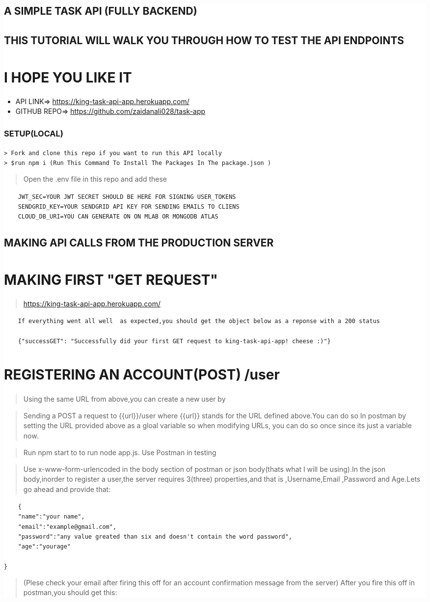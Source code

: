 ## A SIMPLE TASK API (FULLY BACKEND)

## THIS TUTORIAL WILL WALK YOU THROUGH HOW TO TEST THE API ENDPOINTS

# I HOPE YOU LIKE IT

- API LINK=> https://king-task-api-app.herokuapp.com/
- GITHUB REPO=> https://github.com/zaidanali028/task-app

### SETUP(LOCAL)

```
> Fork and clone this repo if you want to run this API locally
> $run npm i (Run This Command To Install The Packages In The package.json )

```

> Open the .env file in this repo and add these

```
    JWT_SEC=YOUR JWT SECRET SHOULD BE HERE FOR SIGNING USER_TOKENS
    SENDGRID_KEY=YOUR SENDGRID API KEY FOR SENDING EMAILS TO CLIENS
    CLOUD_DB_URI=YOU CAN GENERATE ON ON MLAB OR MONGODB ATLAS
```

## MAKING API CALLS FROM THE PRODUCTION SERVER
# MAKING FIRST "GET REQUEST"

> https://king-task-api-app.herokuapp.com/

```
    If everything went all well  as expected,you should get the object below as a reponse with a 200 status

    {"successGET": "Successfully did your first GET request to king-task-api-app! cheese :)"}

```
# REGISTERING AN ACCOUNT(POST) /user
> Using the same URL from above,you can create a new user by 

> Sending a POST a request to {{url}}/user where {{url}} stands for the URL defined above.You can do so In postman by setting the URL  provided above as a gloal variable so when modifying URLs, you can do so once since its just a variable now.

> Run npm start to to run node app.js. Use Postman in testing 

> Use x-www-form-urlencoded in the body section of postman or json body(thats what I will be using).In the json body,inorder to register a user,the server requires 3(three) properties,and that is ,Username,Email ,Password and Age.Lets go ahead and provide that:
```
    {
    "name":"your name",
    "email":"example@gmail.com",
    "password":"any value greated than six and doesn't contain the word password",
    "age":"yourage"

}
```
> (Plese check your email  after firing this off for an account confirmation message from the server) After you fire this off in postman,you should get this:
```
```
